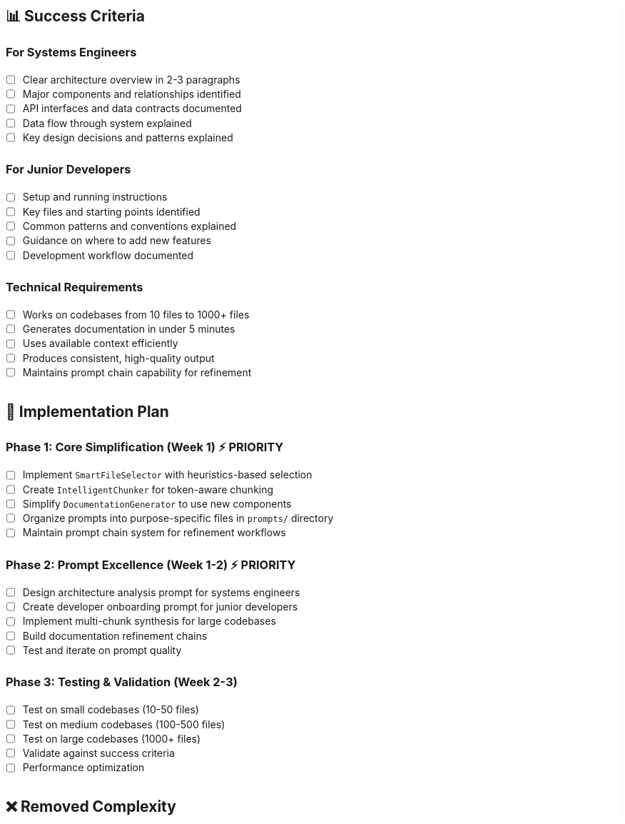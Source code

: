 ## 📊 **Success Criteria**

### **For Systems Engineers**
- [ ] Clear architecture overview in 2-3 paragraphs
- [ ] Major components and relationships identified
- [ ] API interfaces and data contracts documented
- [ ] Data flow through system explained
- [ ] Key design decisions and patterns explained

### **For Junior Developers**
- [ ] Setup and running instructions
- [ ] Key files and starting points identified
- [ ] Common patterns and conventions explained
- [ ] Guidance on where to add new features
- [ ] Development workflow documented

### **Technical Requirements**
- [ ] Works on codebases from 10 files to 1000+ files
- [ ] Generates documentation in under 5 minutes
- [ ] Uses available context efficiently
- [ ] Produces consistent, high-quality output
- [ ] Maintains prompt chain capability for refinement

## 🚀 **Implementation Plan**

### **Phase 1: Core Simplification (Week 1) ⚡ PRIORITY**
- [ ] Implement `SmartFileSelector` with heuristics-based selection
- [ ] Create `IntelligentChunker` for token-aware chunking
- [ ] Simplify `DocumentationGenerator` to use new components
- [ ] Organize prompts into purpose-specific files in `prompts/` directory
- [ ] Maintain prompt chain system for refinement workflows

### **Phase 2: Prompt Excellence (Week 1-2) ⚡ PRIORITY**
- [ ] Design architecture analysis prompt for systems engineers
- [ ] Create developer onboarding prompt for junior developers
- [ ] Implement multi-chunk synthesis for large codebases
- [ ] Build documentation refinement chains
- [ ] Test and iterate on prompt quality

### **Phase 3: Testing & Validation (Week 2-3)**
- [ ] Test on small codebases (10-50 files)
- [ ] Test on medium codebases (100-500 files)
- [ ] Test on large codebases (1000+ files)
- [ ] Validate against success criteria
- [ ] Performance optimization

## ❌ **Removed Complexity**
